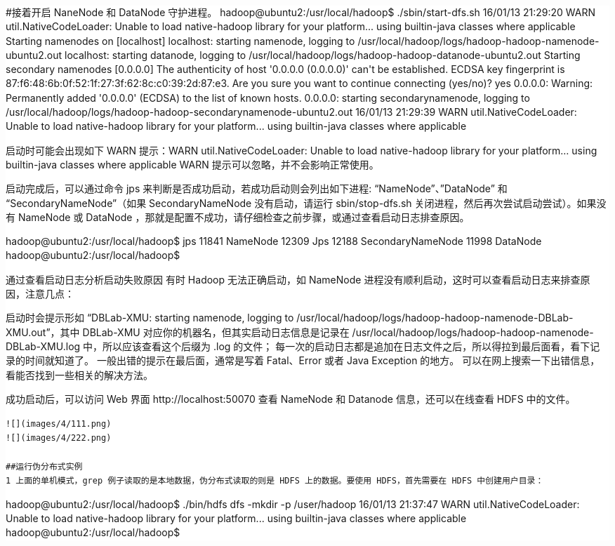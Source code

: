 #接着开启 NaneNode 和 DataNode 守护进程。
hadoop@ubuntu2:/usr/local/hadoop$ ./sbin/start-dfs.sh
16/01/13 21:29:20 WARN util.NativeCodeLoader: Unable to load native-hadoop library for your platform... using builtin-java classes where applicable
Starting namenodes on [localhost]
localhost: starting namenode, logging to /usr/local/hadoop/logs/hadoop-hadoop-namenode-ubuntu2.out
localhost: starting datanode, logging to /usr/local/hadoop/logs/hadoop-hadoop-datanode-ubuntu2.out
Starting secondary namenodes [0.0.0.0]
The authenticity of host '0.0.0.0 (0.0.0.0)' can't be established.
ECDSA key fingerprint is 87:f6:48:6b:0f:52:1f:27:3f:62:8c:c0:39:2d:87:e3.
Are you sure you want to continue connecting (yes/no)? yes
0.0.0.0: Warning: Permanently added '0.0.0.0' (ECDSA) to the list of known hosts.
0.0.0.0: starting secondarynamenode, logging to /usr/local/hadoop/logs/hadoop-hadoop-secondarynamenode-ubuntu2.out
16/01/13 21:29:39 WARN util.NativeCodeLoader: Unable to load native-hadoop library for your platform... using builtin-java classes where applicable



启动时可能会出现如下 WARN 提示：WARN util.NativeCodeLoader: Unable to load native-hadoop library for your platform… using builtin-java classes where applicable WARN 提示可以忽略，并不会影响正常使用。

启动完成后，可以通过命令 jps 来判断是否成功启动，若成功启动则会列出如下进程: “NameNode”、”DataNode” 和 “SecondaryNameNode”（如果 SecondaryNameNode 没有启动，请运行 sbin/stop-dfs.sh 关闭进程，然后再次尝试启动尝试）。如果没有 NameNode 或 DataNode ，那就是配置不成功，请仔细检查之前步骤，或通过查看启动日志排查原因。

hadoop@ubuntu2:/usr/local/hadoop$ jps
11841 NameNode
12309 Jps
12188 SecondaryNameNode
11998 DataNode
hadoop@ubuntu2:/usr/local/hadoop$ 


通过查看启动日志分析启动失败原因
有时 Hadoop 无法正确启动，如 NameNode 进程没有顺利启动，这时可以查看启动日志来排查原因，注意几点：

启动时会提示形如 “DBLab-XMU: starting namenode, logging to /usr/local/hadoop/logs/hadoop-hadoop-namenode-DBLab-XMU.out”，其中 DBLab-XMU 对应你的机器名，但其实启动日志信息是记录在 /usr/local/hadoop/logs/hadoop-hadoop-namenode-DBLab-XMU.log 中，所以应该查看这个后缀为 .log 的文件；
每一次的启动日志都是追加在日志文件之后，所以得拉到最后面看，看下记录的时间就知道了。
一般出错的提示在最后面，通常是写着 Fatal、Error 或者 Java Exception 的地方。
可以在网上搜索一下出错信息，看能否找到一些相关的解决方法。

成功启动后，可以访问 Web 界面 http://localhost:50070 查看 NameNode 和 Datanode 信息，还可以在线查看 HDFS 中的文件。
```
![](images/4/111.png)
![](images/4/222.png)

##运行伪分布式实例
1 上面的单机模式，grep 例子读取的是本地数据，伪分布式读取的则是 HDFS 上的数据。要使用 HDFS，首先需要在 HDFS 中创建用户目录：
```
hadoop@ubuntu2:/usr/local/hadoop$ ./bin/hdfs dfs -mkdir -p /user/hadoop
16/01/13 21:37:47 WARN util.NativeCodeLoader: Unable to load native-hadoop library for your platform... using builtin-java classes where applicable
hadoop@ubuntu2:/usr/local/hadoop$ 
